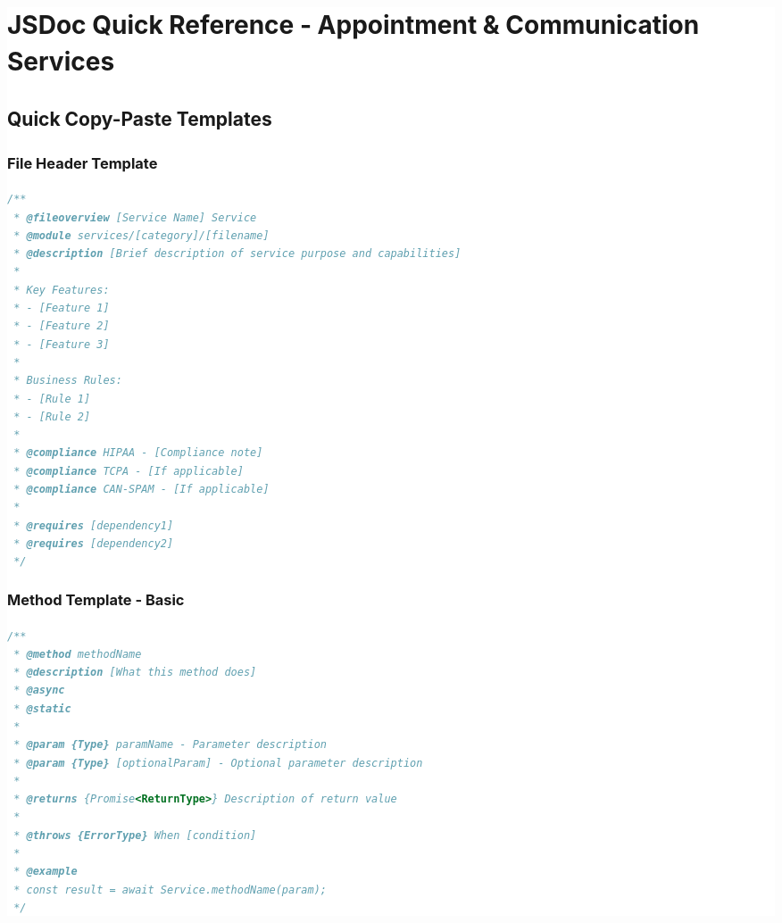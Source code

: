 # JSDoc Quick Reference - Appointment & Communication Services

## Quick Copy-Paste Templates

### File Header Template

```typescript
/**
 * @fileoverview [Service Name] Service
 * @module services/[category]/[filename]
 * @description [Brief description of service purpose and capabilities]
 *
 * Key Features:
 * - [Feature 1]
 * - [Feature 2]
 * - [Feature 3]
 *
 * Business Rules:
 * - [Rule 1]
 * - [Rule 2]
 *
 * @compliance HIPAA - [Compliance note]
 * @compliance TCPA - [If applicable]
 * @compliance CAN-SPAM - [If applicable]
 *
 * @requires [dependency1]
 * @requires [dependency2]
 */
```

### Method Template - Basic

```typescript
/**
 * @method methodName
 * @description [What this method does]
 * @async
 * @static
 *
 * @param {Type} paramName - Parameter description
 * @param {Type} [optionalParam] - Optional parameter description
 *
 * @returns {Promise<ReturnType>} Description of return value
 *
 * @throws {ErrorType} When [condition]
 *
 * @example
 * const result = await Service.methodName(param);
 */
```
